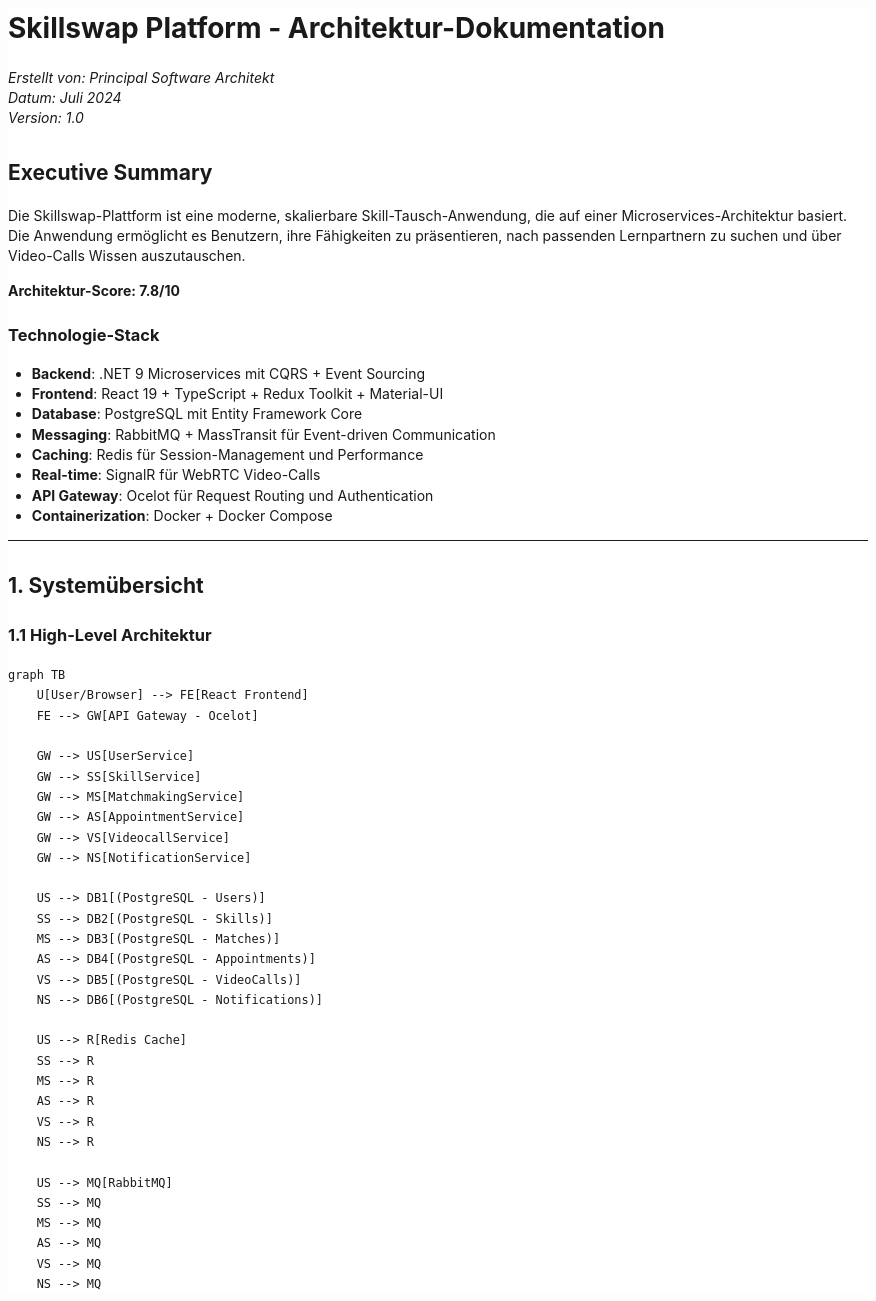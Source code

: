 # Skillswap Platform - Architektur-Dokumentation

*Erstellt von: Principal Software Architekt*  
*Datum: Juli 2024*  
*Version: 1.0*

## Executive Summary

Die Skillswap-Plattform ist eine moderne, skalierbare Skill-Tausch-Anwendung, die auf einer Microservices-Architektur basiert. Die Anwendung ermöglicht es Benutzern, ihre Fähigkeiten zu präsentieren, nach passenden Lernpartnern zu suchen und über Video-Calls Wissen auszutauschen.

**Architektur-Score: 7.8/10**

### Technologie-Stack
- **Backend**: .NET 9 Microservices mit CQRS + Event Sourcing
- **Frontend**: React 19 + TypeScript + Redux Toolkit + Material-UI
- **Database**: PostgreSQL mit Entity Framework Core
- **Messaging**: RabbitMQ + MassTransit für Event-driven Communication
- **Caching**: Redis für Session-Management und Performance
- **Real-time**: SignalR für WebRTC Video-Calls
- **API Gateway**: Ocelot für Request Routing und Authentication
- **Containerization**: Docker + Docker Compose

---

## 1. Systemübersicht

### 1.1 High-Level Architektur

```mermaid
graph TB
    U[User/Browser] --> FE[React Frontend]
    FE --> GW[API Gateway - Ocelot]
    
    GW --> US[UserService]
    GW --> SS[SkillService]
    GW --> MS[MatchmakingService]
    GW --> AS[AppointmentService]
    GW --> VS[VideocallService]
    GW --> NS[NotificationService]
    
    US --> DB1[(PostgreSQL - Users)]
    SS --> DB2[(PostgreSQL - Skills)]
    MS --> DB3[(PostgreSQL - Matches)]
    AS --> DB4[(PostgreSQL - Appointments)]
    VS --> DB5[(PostgreSQL - VideoCalls)]
    NS --> DB6[(PostgreSQL - Notifications)]
    
    US --> R[Redis Cache]
    SS --> R
    MS --> R
    AS --> R
    VS --> R
    NS --> R
    
    US --> MQ[RabbitMQ]
    SS --> MQ
    MS --> MQ
    AS --> MQ
    VS --> MQ
    NS --> MQ
```